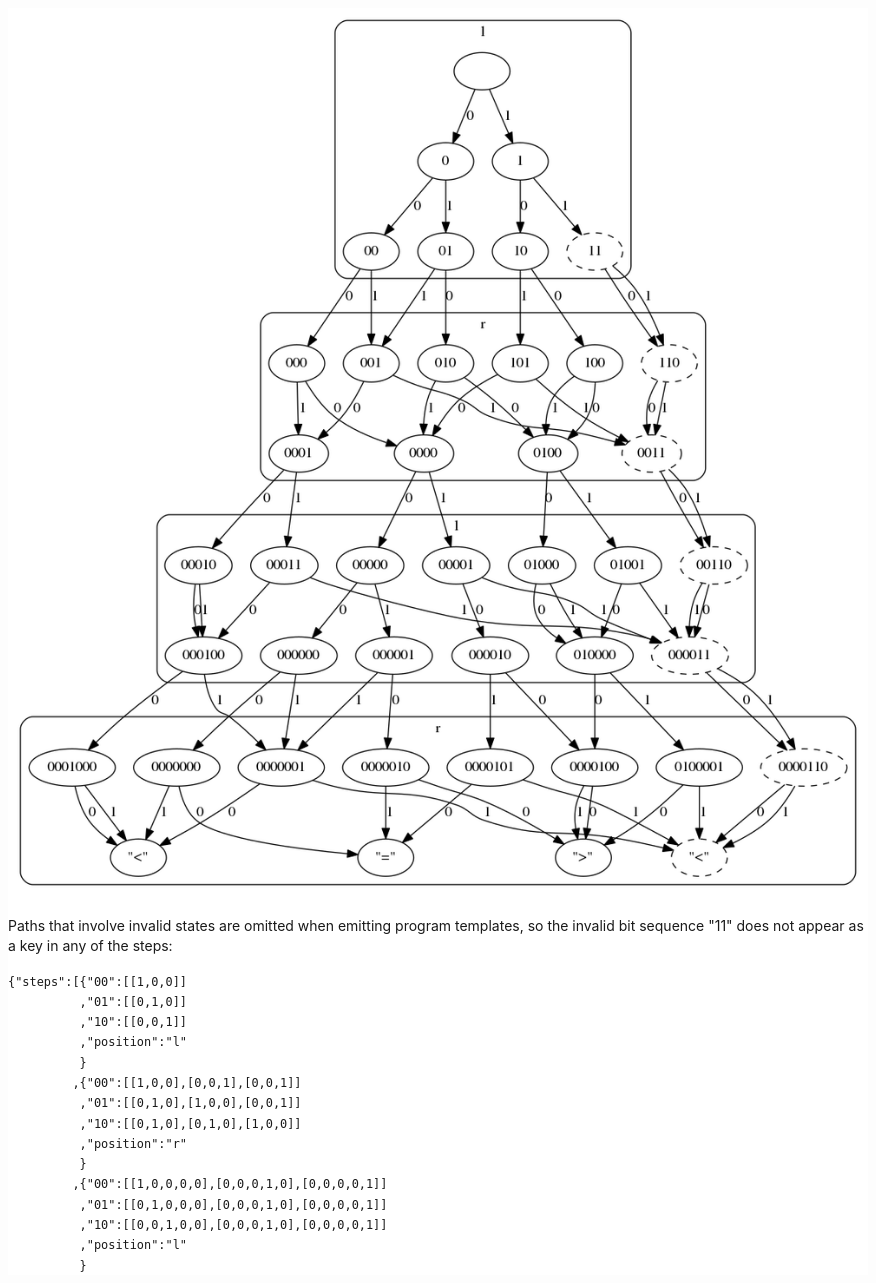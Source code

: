 ![A layered finite state machine with invalid states](images/comparison-base3.png)

Paths that involve invalid states are omitted when emitting program templates,
so the invalid bit sequence "11" does not appear as a key in any of the steps:

    {"steps":[{"00":[[1,0,0]]
              ,"01":[[0,1,0]]
              ,"10":[[0,0,1]]
              ,"position":"l"
              }
             ,{"00":[[1,0,0],[0,0,1],[0,0,1]]
              ,"01":[[0,1,0],[1,0,0],[0,0,1]]
              ,"10":[[0,1,0],[0,1,0],[1,0,0]]
              ,"position":"r"
              }
             ,{"00":[[1,0,0,0,0],[0,0,0,1,0],[0,0,0,0,1]]
              ,"01":[[0,1,0,0,0],[0,0,0,1,0],[0,0,0,0,1]]
              ,"10":[[0,0,1,0,0],[0,0,0,1,0],[0,0,0,0,1]]
              ,"position":"l"
              }

[//]: # (TODO: too much English, use formatting to make this more vgrep-able)
